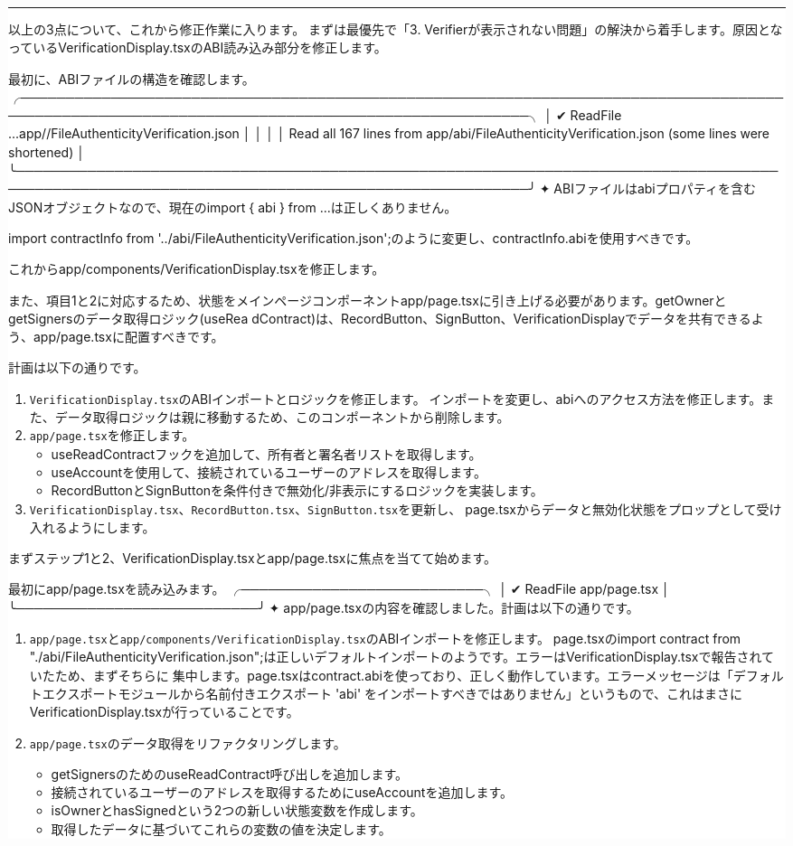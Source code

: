   ---

  以上の3点について、これから修正作業に入ります。
  まずは最優先で「3. Verifierが表示されない問題」の解決から着手します。原因となっているVerificationDisplay.tsxのABI読み込み部分を修正します。

  最初に、ABIファイルの構造を確認します。
 ╭───────────────────────────────────────────────────────────────────────────────────────────────────────────────────────────────────────────────╮
 │ ✔ ReadFile ...app//FileAuthenticityVerification.json                                                                                         │
 │                                                                                                                                               │
 │    Read all 167 lines from app/abi/FileAuthenticityVerification.json (some lines were shortened)                                              │
 ╰───────────────────────────────────────────────────────────────────────────────────────────────────────────────────────────────────────────────╯
✦ ABIファイルはabiプロパティを含むJSONオブジェクトなので、現在のimport { abi } from ...は正しくありません。

  import contractInfo from '../abi/FileAuthenticityVerification.json';のように変更し、contractInfo.abiを使用すべきです。

  これからapp/components/VerificationDisplay.tsxを修正します。

  また、項目1と2に対応するため、状態をメインページコンポーネントapp/page.tsxに引き上げる必要があります。getOwnerとgetSignersのデータ取得ロジック(useRea
  dContract)は、RecordButton、SignButton、VerificationDisplayでデータを共有できるよう、app/page.tsxに配置すべきです。

  計画は以下の通りです。
   1. `VerificationDisplay.tsx`のABIインポートとロジックを修正します。
      インポートを変更し、abiへのアクセス方法を修正します。また、データ取得ロジックは親に移動するため、このコンポーネントから削除します。
   2. `app/page.tsx`を修正します。
       * useReadContractフックを追加して、所有者と署名者リストを取得します。
       * useAccountを使用して、接続されているユーザーのアドレスを取得します。
       * RecordButtonとSignButtonを条件付きで無効化/非表示にするロジックを実装します。
   3. `VerificationDisplay.tsx`、`RecordButton.tsx`、`SignButton.tsx`を更新し、 page.tsxからデータと無効化状態をプロップとして受け入れるようにします。

  まずステップ1と2、VerificationDisplay.tsxとapp/page.tsxに焦点を当てて始めます。

  最初にapp/page.tsxを読み込みます。
 ╭───────────────────────────╮
 │ ✔ ReadFile app/page.tsx  │
 ╰───────────────────────────╯
✦ app/page.tsxの内容を確認しました。計画は以下の通りです。

   1. `app/page.tsx`と`app/components/VerificationDisplay.tsx`のABIインポートを修正します。 page.tsxのimport contract from 
      "./abi/FileAuthenticityVerification.json";は正しいデフォルトインポートのようです。エラーはVerificationDisplay.tsxで報告されていたため、まずそちらに
      集中します。page.tsxはcontract.abiを使っており、正しく動作しています。エラーメッセージは「デフォルトエクスポートモジュールから名前付きエクスポート
      'abi' をインポートすべきではありません」というもので、これはまさにVerificationDisplay.tsxが行っていることです。

   2. `app/page.tsx`のデータ取得をリファクタリングします。
       * getSignersのためのuseReadContract呼び出しを追加します。
       * 接続されているユーザーのアドレスを取得するためにuseAccountを追加します。
       * isOwnerとhasSignedという2つの新しい状態変数を作成します。
       * 取得したデータに基づいてこれらの変数の値を決定します。
